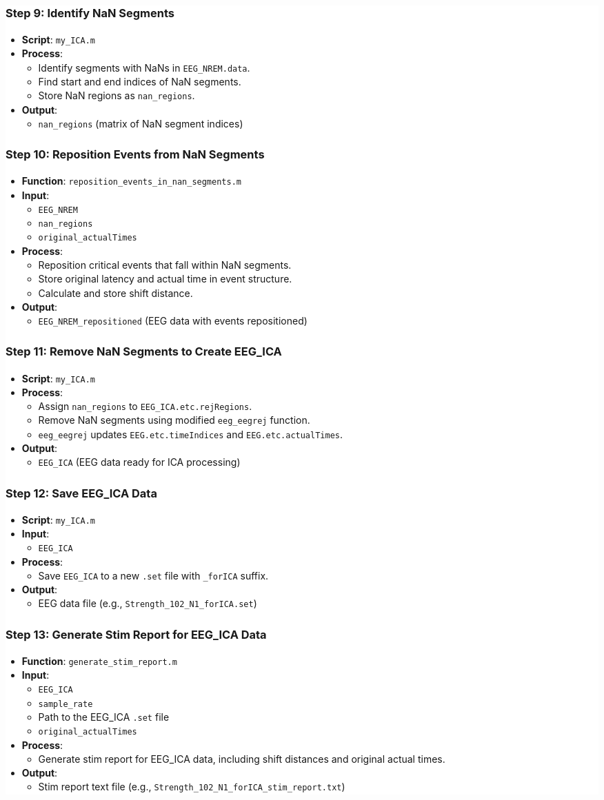 ### Step 9: Identify NaN Segments

- **Script**: `my_ICA.m`
- **Process**:
  - Identify segments with NaNs in `EEG_NREM.data`.
  - Find start and end indices of NaN segments.
  - Store NaN regions as `nan_regions`.
- **Output**:
  - `nan_regions` (matrix of NaN segment indices)

### Step 10: Reposition Events from NaN Segments

- **Function**: `reposition_events_in_nan_segments.m`
- **Input**:
  - `EEG_NREM`
  - `nan_regions`
  - `original_actualTimes`
- **Process**:
  - Reposition critical events that fall within NaN segments.
  - Store original latency and actual time in event structure.
  - Calculate and store shift distance.
- **Output**:
  - `EEG_NREM_repositioned` (EEG data with events repositioned)

### Step 11: Remove NaN Segments to Create EEG_ICA

- **Script**: `my_ICA.m`
- **Process**:
  - Assign `nan_regions` to `EEG_ICA.etc.rejRegions`.
  - Remove NaN segments using modified `eeg_eegrej` function.
  - `eeg_eegrej` updates `EEG.etc.timeIndices` and `EEG.etc.actualTimes`.
- **Output**:
  - `EEG_ICA` (EEG data ready for ICA processing)

### Step 12: Save EEG_ICA Data

- **Script**: `my_ICA.m`
- **Input**:
  - `EEG_ICA`
- **Process**:
  - Save `EEG_ICA` to a new `.set` file with `_forICA` suffix.
- **Output**:
  - EEG data file (e.g., `Strength_102_N1_forICA.set`)

### Step 13: Generate Stim Report for EEG_ICA Data

- **Function**: `generate_stim_report.m`
- **Input**:
  - `EEG_ICA`
  - `sample_rate`
  - Path to the EEG_ICA `.set` file
  - `original_actualTimes`
- **Process**:
  - Generate stim report for EEG_ICA data, including shift distances and original actual times.
- **Output**:
  - Stim report text file (e.g., `Strength_102_N1_forICA_stim_report.txt`)
